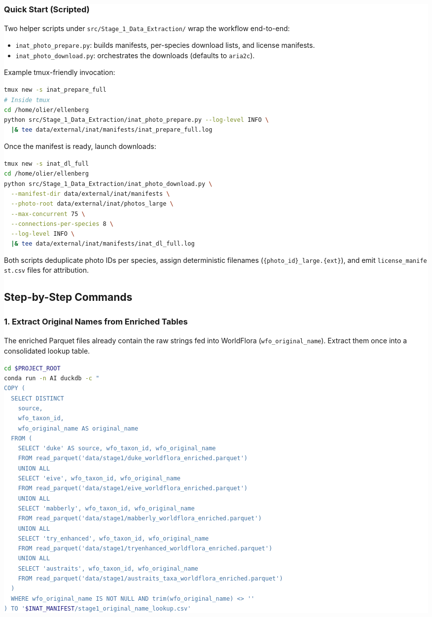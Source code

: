 ### Quick Start (Scripted)

Two helper scripts under `src/Stage_1_Data_Extraction/` wrap the workflow end-to-end:

- `inat_photo_prepare.py`: builds manifests, per-species download lists, and license manifests.
- `inat_photo_download.py`: orchestrates the downloads (defaults to `aria2c`).

Example tmux-friendly invocation:

```bash
tmux new -s inat_prepare_full
# Inside tmux
cd /home/olier/ellenberg
python src/Stage_1_Data_Extraction/inat_photo_prepare.py --log-level INFO \
  |& tee data/external/inat/manifests/inat_prepare_full.log
```

Once the manifest is ready, launch downloads:

```bash
tmux new -s inat_dl_full
cd /home/olier/ellenberg
python src/Stage_1_Data_Extraction/inat_photo_download.py \
  --manifest-dir data/external/inat/manifests \
  --photo-root data/external/inat/photos_large \
  --max-concurrent 75 \
  --connections-per-species 8 \
  --log-level INFO \
  |& tee data/external/inat/manifests/inat_dl_full.log
```

Both scripts deduplicate photo IDs per species, assign deterministic filenames (`{photo_id}_large.{ext}`), and emit `license_manifest.csv` files for attribution.

## Step-by-Step Commands

### 1. Extract Original Names from Enriched Tables

The enriched Parquet files already contain the raw strings fed into WorldFlora (`wfo_original_name`). Extract them once into a consolidated lookup table.

```bash
cd $PROJECT_ROOT
conda run -n AI duckdb -c "
COPY (
  SELECT DISTINCT
    source,
    wfo_taxon_id,
    wfo_original_name AS original_name
  FROM (
    SELECT 'duke' AS source, wfo_taxon_id, wfo_original_name
    FROM read_parquet('data/stage1/duke_worldflora_enriched.parquet')
    UNION ALL
    SELECT 'eive', wfo_taxon_id, wfo_original_name
    FROM read_parquet('data/stage1/eive_worldflora_enriched.parquet')
    UNION ALL
    SELECT 'mabberly', wfo_taxon_id, wfo_original_name
    FROM read_parquet('data/stage1/mabberly_worldflora_enriched.parquet')
    UNION ALL
    SELECT 'try_enhanced', wfo_taxon_id, wfo_original_name
    FROM read_parquet('data/stage1/tryenhanced_worldflora_enriched.parquet')
    UNION ALL
    SELECT 'austraits', wfo_taxon_id, wfo_original_name
    FROM read_parquet('data/stage1/austraits_taxa_worldflora_enriched.parquet')
  )
  WHERE wfo_original_name IS NOT NULL AND trim(wfo_original_name) <> ''
) TO '$INAT_MANIFEST/stage1_original_name_lookup.csv'
```